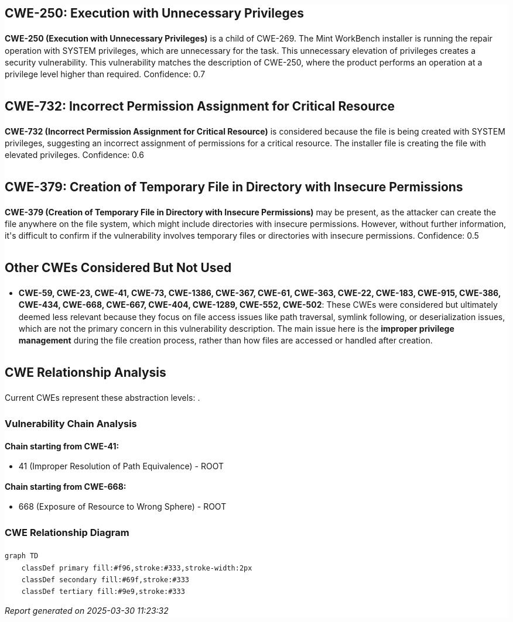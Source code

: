 ## CWE-250: Execution with Unnecessary Privileges
**CWE-250 (Execution with Unnecessary Privileges)** is a child of CWE-269. The Mint WorkBench installer is running the repair operation with SYSTEM privileges, which are unnecessary for the task. This unnecessary elevation of privileges creates a security vulnerability. This vulnerability matches the description of CWE-250, where the product performs an operation at a privilege level higher than required. Confidence: 0.7

## CWE-732: Incorrect Permission Assignment for Critical Resource
**CWE-732 (Incorrect Permission Assignment for Critical Resource)** is considered because the file is being created with SYSTEM privileges, suggesting an incorrect assignment of permissions for a critical resource. The installer file is creating the file with elevated privileges. Confidence: 0.6

## CWE-379: Creation of Temporary File in Directory with Insecure Permissions
**CWE-379 (Creation of Temporary File in Directory with Insecure Permissions)** may be present, as the attacker can create the file anywhere on the file system, which might include directories with insecure permissions. However, without further information, it's difficult to confirm if the vulnerability involves temporary files or directories with insecure permissions. Confidence: 0.5

## Other CWEs Considered But Not Used
- **CWE-59, CWE-23, CWE-41, CWE-73, CWE-1386, CWE-367, CWE-61, CWE-363, CWE-22, CWE-183, CWE-915, CWE-386, CWE-434, CWE-668, CWE-667, CWE-404, CWE-1289, CWE-552, CWE-502**: These CWEs were considered but ultimately deemed less relevant because they focus on file access issues like path traversal, symlink following, or deserialization issues, which are not the primary concern in this vulnerability description. The main issue here is the **improper privilege management** during the file creation process, rather than how files are accessed or handled after creation.


## CWE Relationship Analysis

Current CWEs represent these abstraction levels: .


### Vulnerability Chain Analysis

**Chain starting from CWE-41:**
- 41 (Improper Resolution of Path Equivalence) - ROOT


**Chain starting from CWE-668:**
- 668 (Exposure of Resource to Wrong Sphere) - ROOT



### CWE Relationship Diagram

```mermaid
graph TD
    classDef primary fill:#f96,stroke:#333,stroke-width:2px
    classDef secondary fill:#69f,stroke:#333
    classDef tertiary fill:#9e9,stroke:#333
```



*Report generated on 2025-03-30 11:23:32*
